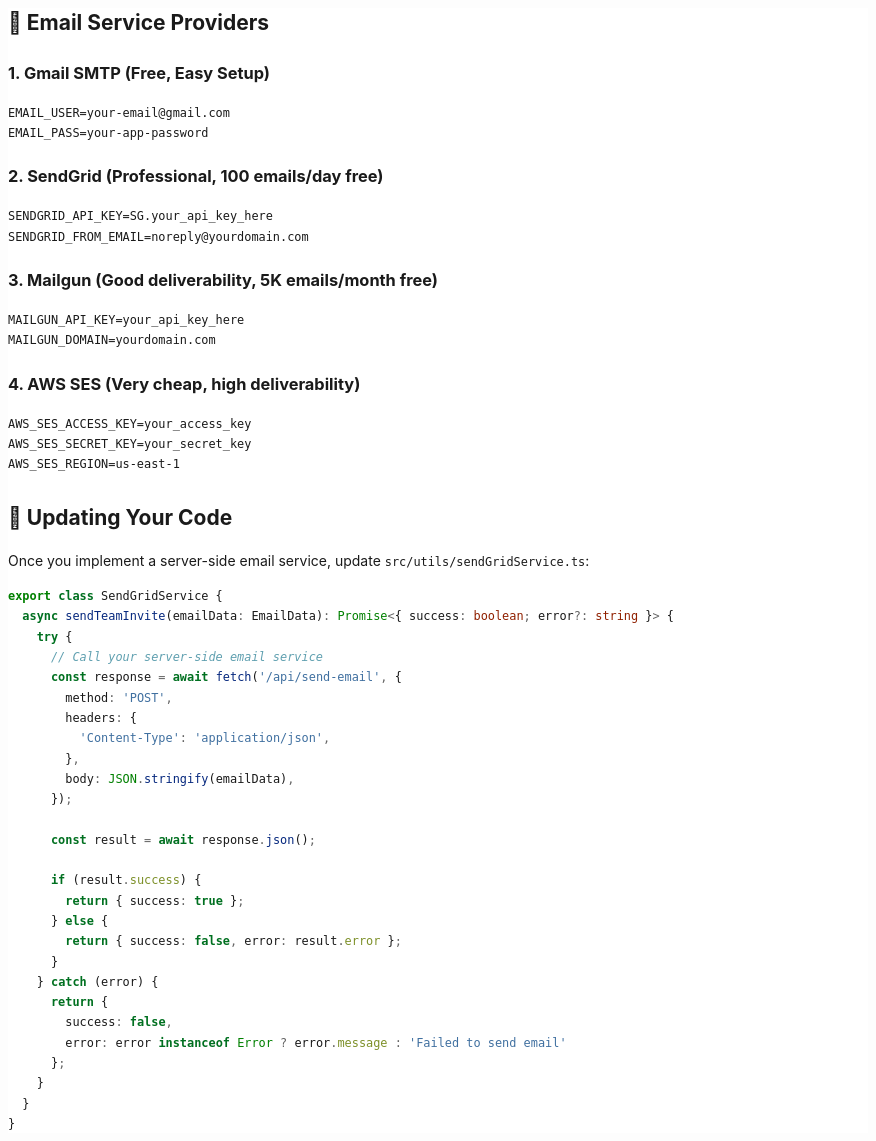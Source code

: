 ## 📧 **Email Service Providers**

### **1. Gmail SMTP (Free, Easy Setup)**
```env
EMAIL_USER=your-email@gmail.com
EMAIL_PASS=your-app-password
```

### **2. SendGrid (Professional, 100 emails/day free)**
```env
SENDGRID_API_KEY=SG.your_api_key_here
SENDGRID_FROM_EMAIL=noreply@yourdomain.com
```

### **3. Mailgun (Good deliverability, 5K emails/month free)**
```env
MAILGUN_API_KEY=your_api_key_here
MAILGUN_DOMAIN=yourdomain.com
```

### **4. AWS SES (Very cheap, high deliverability)**
```env
AWS_SES_ACCESS_KEY=your_access_key
AWS_SES_SECRET_KEY=your_secret_key
AWS_SES_REGION=us-east-1
```

## 🔄 **Updating Your Code**

Once you implement a server-side email service, update `src/utils/sendGridService.ts`:

```typescript
export class SendGridService {
  async sendTeamInvite(emailData: EmailData): Promise<{ success: boolean; error?: string }> {
    try {
      // Call your server-side email service
      const response = await fetch('/api/send-email', {
        method: 'POST',
        headers: {
          'Content-Type': 'application/json',
        },
        body: JSON.stringify(emailData),
      });

      const result = await response.json();
      
      if (result.success) {
        return { success: true };
      } else {
        return { success: false, error: result.error };
      }
    } catch (error) {
      return { 
        success: false, 
        error: error instanceof Error ? error.message : 'Failed to send email' 
      };
    }
  }
}
```
